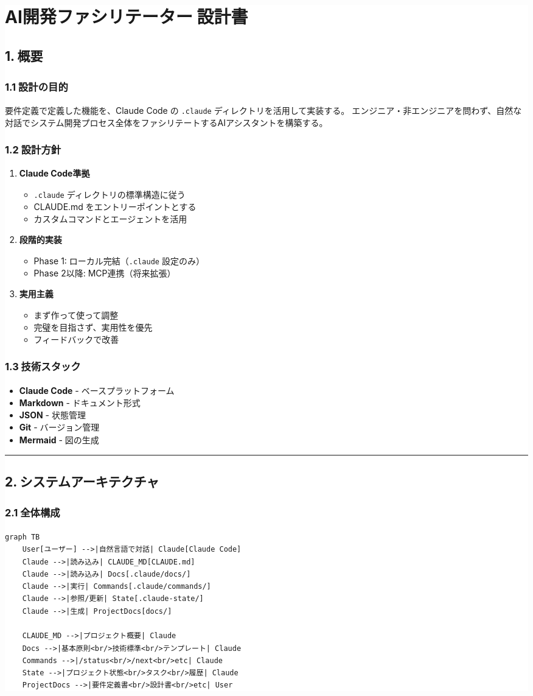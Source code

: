 # AI開発ファシリテーター 設計書

## 1. 概要

### 1.1 設計の目的
要件定義で定義した機能を、Claude Code の `.claude` ディレクトリを活用して実装する。
エンジニア・非エンジニアを問わず、自然な対話でシステム開発プロセス全体をファシリテートするAIアシスタントを構築する。

### 1.2 設計方針
1. **Claude Code準拠**
   - `.claude` ディレクトリの標準構造に従う
   - CLAUDE.md をエントリーポイントとする
   - カスタムコマンドとエージェントを活用

2. **段階的実装**
   - Phase 1: ローカル完結（`.claude` 設定のみ）
   - Phase 2以降: MCP連携（将来拡張）

3. **実用主義**
   - まず作って使って調整
   - 完璧を目指さず、実用性を優先
   - フィードバックで改善

### 1.3 技術スタック
- **Claude Code** - ベースプラットフォーム
- **Markdown** - ドキュメント形式
- **JSON** - 状態管理
- **Git** - バージョン管理
- **Mermaid** - 図の生成

---

## 2. システムアーキテクチャ

### 2.1 全体構成

```mermaid
graph TB
    User[ユーザー] -->|自然言語で対話| Claude[Claude Code]
    Claude -->|読み込み| CLAUDE_MD[CLAUDE.md]
    Claude -->|読み込み| Docs[.claude/docs/]
    Claude -->|実行| Commands[.claude/commands/]
    Claude -->|参照/更新| State[.claude-state/]
    Claude -->|生成| ProjectDocs[docs/]

    CLAUDE_MD -->|プロジェクト概要| Claude
    Docs -->|基本原則<br/>技術標準<br/>テンプレート| Claude
    Commands -->|/status<br/>/next<br/>etc| Claude
    State -->|プロジェクト状態<br/>タスク<br/>履歴| Claude
    ProjectDocs -->|要件定義書<br/>設計書<br/>etc| User
```
